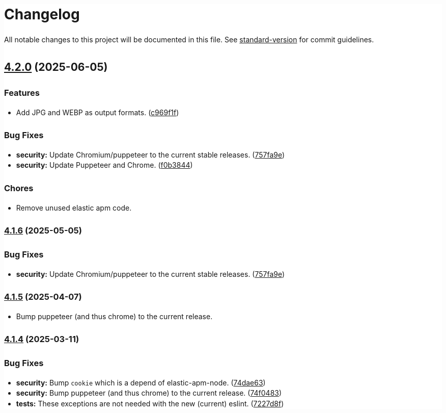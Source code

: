 # Changelog

All notable changes to this project will be documented in this file. See [standard-version](https://github.com/conventional-changelog/standard-version) for commit guidelines.

## [4.2.0](https://github.com/UN-OCHA/tools-snap-service/compare/v4.1.2...v4.2.0) (2025-06-05)


### Features

* Add JPG and WEBP as output formats. ([c969f1f](https://github.com/UN-OCHA/tools-snap-service/commit/c969f1fc0b359b7c6692b91089daa637e46afb8e))

### Bug Fixes

* **security:** Update Chromium/puppeteer to the current stable releases. ([757fa9e](https://github.com/UN-OCHA/tools-snap-service/commit/757fa9e8a946bbf62ceb9b310533dfea03347d36))
* **security:** Update Puppeteer and Chrome. ([f0b3844](https://github.com/UN-OCHA/tools-snap-service/commit/f0b3844f0219c067c4243ef114e3a40cf3ca5686))

### Chores

* Remove unused elastic apm code.

### [4.1.6](https://github.com/UN-OCHA/tools-snap-service/compare/v4.1.2...v4.1.6) (2025-05-05)


### Bug Fixes

* **security:** Update Chromium/puppeteer to the current stable releases. ([757fa9e](https://github.com/UN-OCHA/tools-snap-service/commit/757fa9e8a946bbf62ceb9b310533dfea03347d36))

### [4.1.5](https://github.com/UN-OCHA/tools-snap-service/compare/v4.1.4...v4.1.5) (2025-04-07)

* Bump puppeteer (and thus chrome) to the current release.

### [4.1.4](https://github.com/UN-OCHA/tools-snap-service/compare/v4.1.0...v4.1.4) (2025-03-11)


### Bug Fixes

* **security:** Bump `cookie` which is a depend of elastic-apm-node. ([74dae63](https://github.com/UN-OCHA/tools-snap-service/commit/74dae63ec3c2e73fb7bb74a73f52ec98df9283a3))
* **security:** Bump puppeteer (and thus chrome) to the current release. ([74f0483](https://github.com/UN-OCHA/tools-snap-service/commit/74f04839ac8b4cb895e2e478af29e24fcf39df14))
* **tests:** These exceptions are not needed with the new (current) eslint. ([7227d8f](https://github.com/UN-OCHA/tools-snap-service/commit/7227d8fdebd6930abe0634c9548b34d3470f165d))
